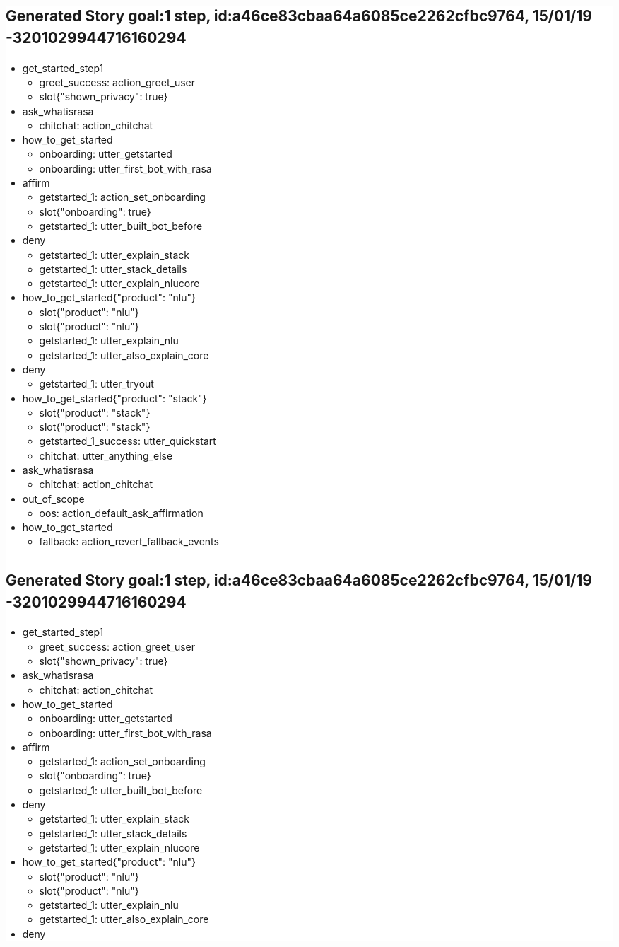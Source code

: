
## Generated Story goal:1 step, id:a46ce83cbaa64a6085ce2262cfbc9764, 15/01/19 -3201029944716160294
* get_started_step1
    - greet_success: action_greet_user
    - slot{"shown_privacy": true}
* ask_whatisrasa
    - chitchat: action_chitchat
* how_to_get_started
    - onboarding: utter_getstarted
    - onboarding: utter_first_bot_with_rasa
* affirm
    - getstarted_1: action_set_onboarding
    - slot{"onboarding": true}
    - getstarted_1: utter_built_bot_before
* deny
    - getstarted_1: utter_explain_stack
    - getstarted_1: utter_stack_details
    - getstarted_1: utter_explain_nlucore
* how_to_get_started{"product": "nlu"}
    - slot{"product": "nlu"}
    - slot{"product": "nlu"}
    - getstarted_1: utter_explain_nlu
    - getstarted_1: utter_also_explain_core
* deny
    - getstarted_1: utter_tryout
* how_to_get_started{"product": "stack"}
    - slot{"product": "stack"}
    - slot{"product": "stack"}
    - getstarted_1_success: utter_quickstart
    - chitchat: utter_anything_else
* ask_whatisrasa
    - chitchat: action_chitchat
* out_of_scope
    - oos: action_default_ask_affirmation
* how_to_get_started
    - fallback: action_revert_fallback_events


## Generated Story goal:1 step, id:a46ce83cbaa64a6085ce2262cfbc9764, 15/01/19 -3201029944716160294
* get_started_step1
    - greet_success: action_greet_user
    - slot{"shown_privacy": true}
* ask_whatisrasa
    - chitchat: action_chitchat
* how_to_get_started
    - onboarding: utter_getstarted
    - onboarding: utter_first_bot_with_rasa
* affirm
    - getstarted_1: action_set_onboarding
    - slot{"onboarding": true}
    - getstarted_1: utter_built_bot_before
* deny
    - getstarted_1: utter_explain_stack
    - getstarted_1: utter_stack_details
    - getstarted_1: utter_explain_nlucore
* how_to_get_started{"product": "nlu"}
    - slot{"product": "nlu"}
    - slot{"product": "nlu"}
    - getstarted_1: utter_explain_nlu
    - getstarted_1: utter_also_explain_core
* deny